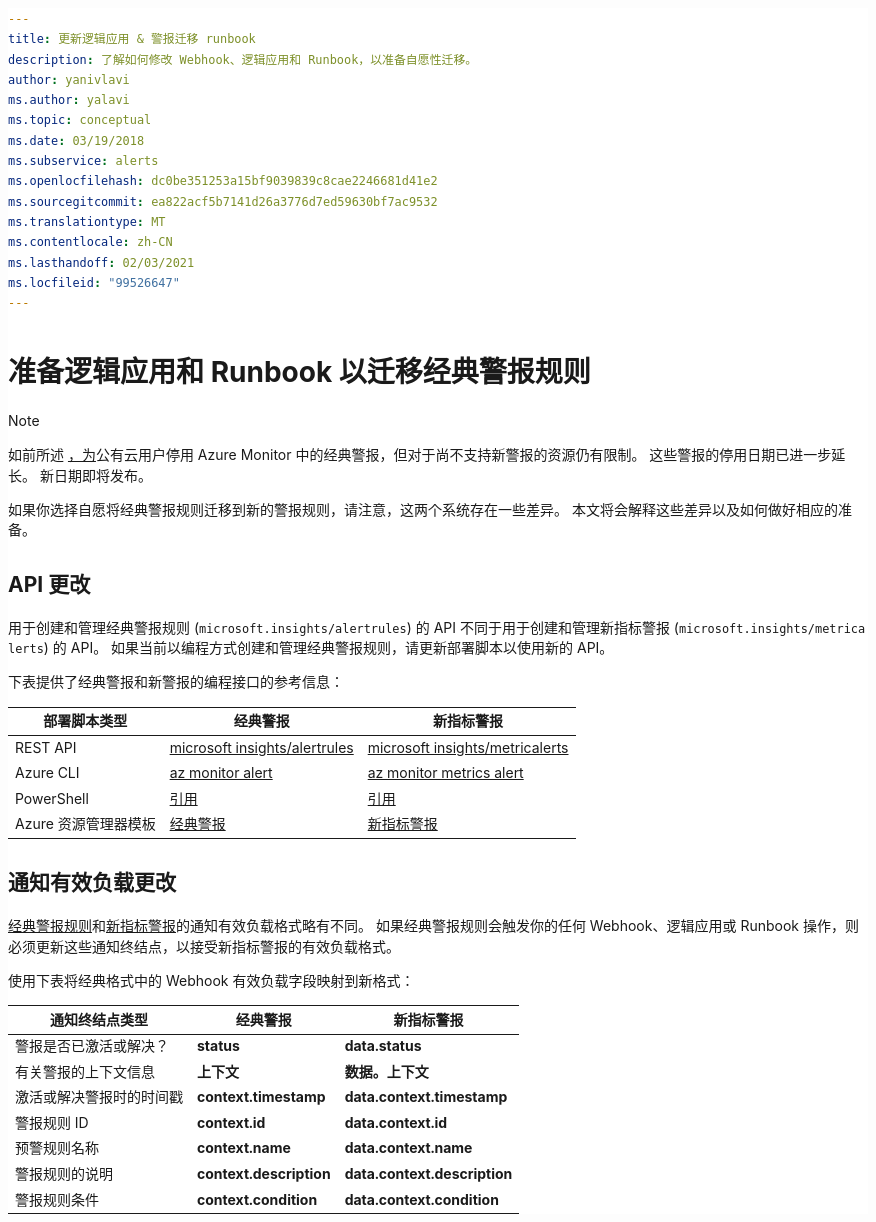 ```yaml
---
title: 更新逻辑应用 & 警报迁移 runbook
description: 了解如何修改 Webhook、逻辑应用和 Runbook，以准备自愿性迁移。
author: yanivlavi
ms.author: yalavi
ms.topic: conceptual
ms.date: 03/19/2018
ms.subservice: alerts
ms.openlocfilehash: dc0be351253a15bf9039839c8cae2246681d41e2
ms.sourcegitcommit: ea822acf5b7141d26a3776d7ed59630bf7ac9532
ms.translationtype: MT
ms.contentlocale: zh-CN
ms.lasthandoff: 02/03/2021
ms.locfileid: "99526647"
---
```

# <a name="prepare-your-logic-apps-and-runbooks-for-migration-of-classic-alert-rules"></a>准备逻辑应用和 Runbook 以迁移经典警报规则

> [!NOTE]
> 如前所述 [，为](monitoring-classic-retirement.md)公有云用户停用 Azure Monitor 中的经典警报，但对于尚不支持新警报的资源仍有限制。 这些警报的停用日期已进一步延长。 新日期即将发布。
>

如果你选择自愿将经典警报规则迁移到新的警报规则，请注意，这两个系统存在一些差异。 本文将会解释这些差异以及如何做好相应的准备。

## <a name="api-changes"></a>API 更改

用于创建和管理经典警报规则 (`microsoft.insights/alertrules`) 的 API 不同于用于创建和管理新指标警报 (`microsoft.insights/metricalerts`) 的 API。 如果当前以编程方式创建和管理经典警报规则，请更新部署脚本以使用新的 API。

下表提供了经典警报和新警报的编程接口的参考信息：

| 部署脚本类型 | 经典警报 | 新指标警报 |
| ---------------------- | -------------- | ----------------- |
|REST API     | [microsoft insights/alertrules](/rest/api/monitor/alertrules)         | [microsoft insights/metricalerts](/rest/api/monitor/metricalerts)       |
|Azure CLI     | [az monitor alert](/cli/azure/monitor/alert)        | [az monitor metrics alert](/cli/azure/monitor/metrics/alert)        |
|PowerShell      | [引用](/powershell/module/az.monitor/add-azmetricalertrule)       |  [引用](/powershell/module/az.monitor/add-azmetricalertrulev2)    |
| Azure 资源管理器模板 | [经典警报](./alerts-enable-template.md)|[新指标警报](./alerts-metric-create-templates.md)|

## <a name="notification-payload-changes"></a>通知有效负载更改

[经典警报规则](alerts-webhooks.md)和[新指标警报](alerts-metric-near-real-time.md#payload-schema)的通知有效负载格式略有不同。 如果经典警报规则会触发你的任何 Webhook、逻辑应用或 Runbook 操作，则必须更新这些通知终结点，以接受新指标警报的有效负载格式。

使用下表将经典格式中的 Webhook 有效负载字段映射到新格式：

| 通知终结点类型 | 经典警报 | 新指标警报 |
| -------------------------- | -------------- | ----------------- |
|警报是否已激活或解决？    | **status**       | **data.status** |
|有关警报的上下文信息     | **上下文**        | **数据。上下文**        |
|激活或解决警报时的时间戳     | **context.timestamp**       | **data.context.timestamp**        |
| 警报规则 ID | **context.id** | **data.context.id** |
| 预警规则名称 | **context.name** | **data.context.name** |
| 警报规则的说明 | **context.description** | **data.context.description** |
| 警报规则条件 | **context.condition** | **data.context.condition** |